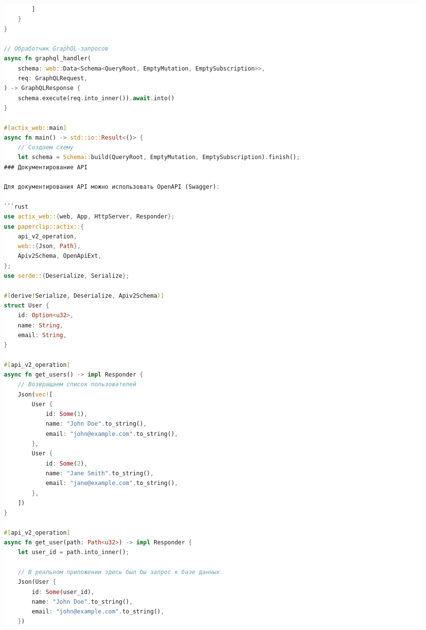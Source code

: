```rust
        ]
    }
}

// Обработчик GraphQL-запросов
async fn graphql_handler(
    schema: web::Data<Schema<QueryRoot, EmptyMutation, EmptySubscription>>,
    req: GraphQLRequest,
) -> GraphQLResponse {
    schema.execute(req.into_inner()).await.into()
}

#[actix_web::main]
async fn main() -> std::io::Result<()> {
    // Создаем схему
    let schema = Schema::build(QueryRoot, EmptyMutation, EmptySubscription).finish();
### Документирование API

Для документирования API можно использовать OpenAPI (Swagger):

```rust
use actix_web::{web, App, HttpServer, Responder};
use paperclip::actix::{
    api_v2_operation,
    web::{Json, Path},
    Apiv2Schema, OpenApiExt,
};
use serde::{Deserialize, Serialize};

#[derive(Serialize, Deserialize, Apiv2Schema)]
struct User {
    id: Option<u32>,
    name: String,
    email: String,
}

#[api_v2_operation]
async fn get_users() -> impl Responder {
    // Возвращаем список пользователей
    Json(vec![
        User {
            id: Some(1),
            name: "John Doe".to_string(),
            email: "john@example.com".to_string(),
        },
        User {
            id: Some(2),
            name: "Jane Smith".to_string(),
            email: "jane@example.com".to_string(),
        },
    ])
}

#[api_v2_operation]
async fn get_user(path: Path<u32>) -> impl Responder {
    let user_id = path.into_inner();
    
    // В реальном приложении здесь был бы запрос к базе данных
    Json(User {
        id: Some(user_id),
        name: "John Doe".to_string(),
        email: "john@example.com".to_string(),
    })
```